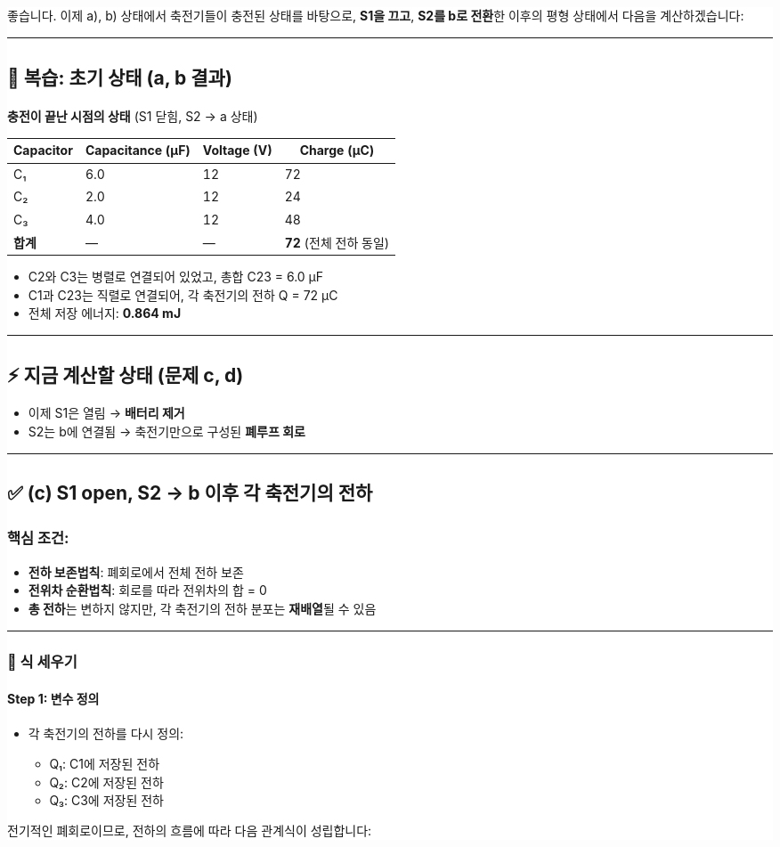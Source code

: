 좋습니다. 이제 a), b) 상태에서 축전기들이 충전된 상태를 바탕으로,
**S1을 끄고**, **S2를 b로 전환**한 이후의 평형 상태에서 다음을 계산하겠습니다:

---

## 🧩 복습: 초기 상태 (a, b 결과)

**충전이 끝난 시점의 상태** (S1 닫힘, S2 → a 상태)

| Capacitor | Capacitance (µF) | Voltage (V) | Charge (µC)       |
| --------- | ---------------- | ----------- | ----------------- |
| C₁        | 6.0              | 12          | 72                |
| C₂        | 2.0              | 12          | 24                |
| C₃        | 4.0              | 12          | 48                |
| **합계**    | —                | —           | **72** (전체 전하 동일) |

* C2와 C3는 병렬로 연결되어 있었고, 총합 C23 = 6.0 µF
* C1과 C23는 직렬로 연결되어, 각 축전기의 전하 Q = 72 µC
* 전체 저장 에너지: **0.864 mJ**

---

## ⚡ 지금 계산할 상태 (문제 c, d)

* 이제 S1은 열림 → **배터리 제거**
* S2는 b에 연결됨 → 축전기만으로 구성된 **폐루프 회로**

---

## ✅ (c) S1 open, S2 → b 이후 각 축전기의 전하

### 핵심 조건:

* **전하 보존법칙**: 폐회로에서 전체 전하 보존
* **전위차 순환법칙**: 회로를 따라 전위차의 합 = 0
* **총 전하**는 변하지 않지만, 각 축전기의 전하 분포는 **재배열**될 수 있음

---

### 🧮 식 세우기

#### Step 1: 변수 정의

* 각 축전기의 전하를 다시 정의:

  * Q₁: C1에 저장된 전하
  * Q₂: C2에 저장된 전하
  * Q₃: C3에 저장된 전하

전기적인 폐회로이므로, 전하의 흐름에 따라 다음 관계식이 성립합니다:
